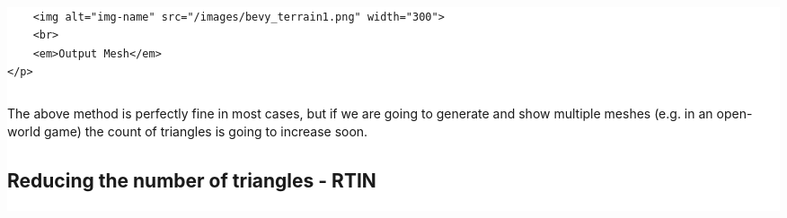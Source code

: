         <img alt="img-name" src="/images/bevy_terrain1.png" width="300">
        <br>
        <em>Output Mesh</em>
    </p>
  </div>
</div>  <div class="column">

The above method is perfectly fine in most cases, but if we are going to generate and show multiple meshes (e.g. in an open-world game) the count of triangles is going to increase soon. 

## Reducing the number of triangles - RTIN
